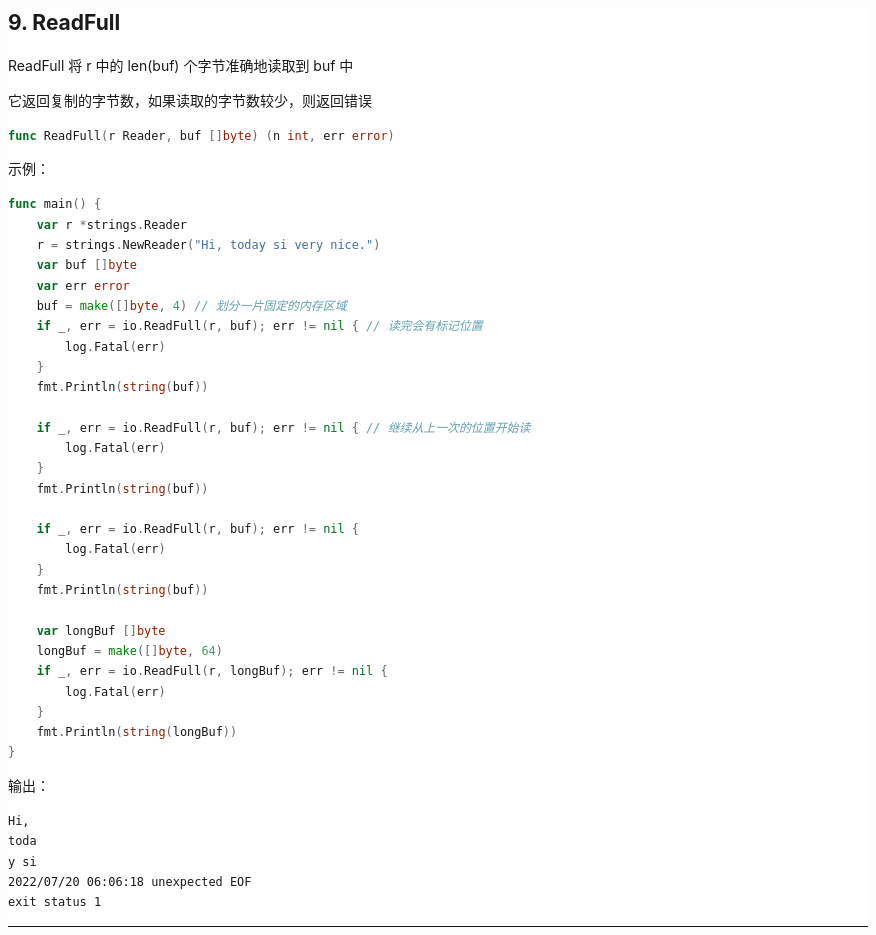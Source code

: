 
## 9. ReadFull

ReadFull 将 r 中的 len(buf) 个字节准确地读取到 buf 中

它返回复制的字节数，如果读取的字节数较少，则返回错误

```go
func ReadFull(r Reader, buf []byte) (n int, err error)
```

示例：

```go
func main() {
    var r *strings.Reader
    r = strings.NewReader("Hi, today si very nice.")
    var buf []byte
    var err error
    buf = make([]byte, 4) // 划分一片固定的内存区域
    if _, err = io.ReadFull(r, buf); err != nil { // 读完会有标记位置
        log.Fatal(err)
    }
    fmt.Println(string(buf))

    if _, err = io.ReadFull(r, buf); err != nil { // 继续从上一次的位置开始读
        log.Fatal(err)
    }
    fmt.Println(string(buf))

    if _, err = io.ReadFull(r, buf); err != nil {
        log.Fatal(err)
    }
    fmt.Println(string(buf))

    var longBuf []byte
    longBuf = make([]byte, 64)
    if _, err = io.ReadFull(r, longBuf); err != nil {
        log.Fatal(err)
    }
    fmt.Println(string(longBuf))
}
```

输出：

```linux
Hi,
toda
y si
2022/07/20 06:06:18 unexpected EOF
exit status 1
```

---
